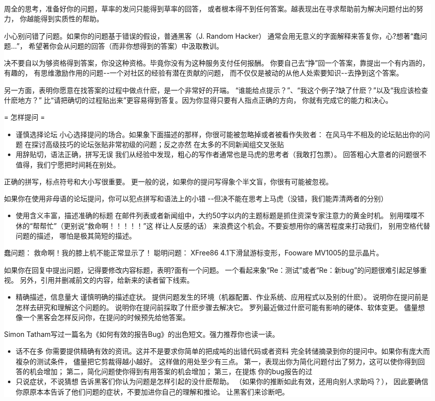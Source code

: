 周全的思考，准备好你的问题，草率的发问只能得到草率的回答，
或者根本得不到任何答案。越表现出在寻求帮助前为解决问题付出的努力，
你越能得到实质性的帮助。

小心别问错了问题。如果你的问题基于错误的假设，普通黑客（J. Random Hacker）
通常会用无意义的字面解释来答复你，心?想著“蠢问题...”，
希望著你会从问题的回答（而非你想得到的答案）中汲取教训。

决不要自以为够资格得到答案，你没这种资格。毕竟你没有为这种服务支付任何报酬。
你要自己去“挣”回一个答案，靠提出一个有内涵的，有趣的，
有思维激励作用的问题--一个对社区的经验有潜在贡献的问题，
而不仅仅是被动的从他人处索要知识--去挣到这个答案。

另一方面，表明你愿意在找答案的过程中做点什麽，是一个非常好的开端。
“谁能给点提示？”、“我这个例子?缺了什麽？”以及“我应该检查什麽地方？”
比“请把确切的过程贴出来”更容易得到答复。因为你显得只要有人指点正确的方向，
你就有完成它的能力和决心。

= 怎样提问 =
- 谨慎选择论坛
小心选择提问的场合。如果象下面描述的那样，你很可能被忽略掉或者被看作失败者：
在风马牛不相及的论坛贴出你的问题
在探讨高级技巧的论坛张贴非常初级的问题；反之亦然
在太多的不同新闻组交叉张贴
- 用辞贴切，语法正确，拼写无误
我们从经验中发现，粗心的写作者通常也是马虎的思考者（我敢打包票）。
回答粗心大意者的问题很不值得，我们宁愿把时间耗在别处。

正确的拼写，标点符号和大小写很重要。
更一般的说，如果你的提问写得象个半文盲，你很有可能被忽视。

如果你在使用非母语的论坛提问，你可以犯点拼写和语法上的小错
--但决不能在思考上马虎（没错，我们能弄清两者的分别）
- 使用含义丰富，描述准确的标题
在邮件列表或者新闻组中，大约50字以内的主题标题是抓住资深专家注意力的黄金时机。
别用喋喋不休的“帮帮忙”（更别说“救命啊！！！！！”这 样让人反感的话）
来浪费这个机会。不要妄想用你的痛苦程度来打动我们， 别用空格代替问题的描述，
哪怕是极其简短的描述。

蠢问题： 救命啊！我的膝上机不能正常显示了！
聪明问题： XFree86 4.1下滑鼠游标变形，Fooware MV1005的显示晶片。

如果你在回复中提出问题，记得要修改内容标题，表明?面有一个问题。
一个看起来象“Re：测试”或者“Re：新bug”的问题很难引起足够重视。
另外，引用并删减前文的内容，给新来的读者留下线索。
- 精确描述，信息量大
谨慎明确的描述症状。
提供问题发生的环境（机器配置、作业系统、应用程式以及别的什麽）。
说明你在提问前是怎样去研究和理解这个问题的。
说明你在提问前採取了什麽步骤去解决它。
罗列最近做过什麽可能有影响的硬体、软体变更。
儘量想像一个黑客会怎样反问你，在提问的时候预先给他答案。

Simon Tatham写过一篇名为《如何有效的报告Bug》的出色短文。强力推荐你也读一读。
- 话不在多
你需要提供精确有效的资讯。这并不是要求你简单的把成吨的出错代码或者资料
完全转储摘录到你的提问中。如果你有庞大而複杂的测试条件，
儘量把它剪裁得越小越好。 这样做的用处至少有三点。
第一，表现出你为简化问题付出了努力，这可以使你得到回答的机会增加；
第二，简化问题使你得到有用答案的机会增加；
第三，在提炼 你的bug报告的过
- 只说症状，不说猜想
告诉黑客们你认为问题是怎样引起的没什麽帮助。
（如果你的推断如此有效，还用向别人求助吗？），
因此要确信你原原本本告诉了他们问题的症状，不要加进你自己的理解和推论。
让黑客们来诊断吧。

